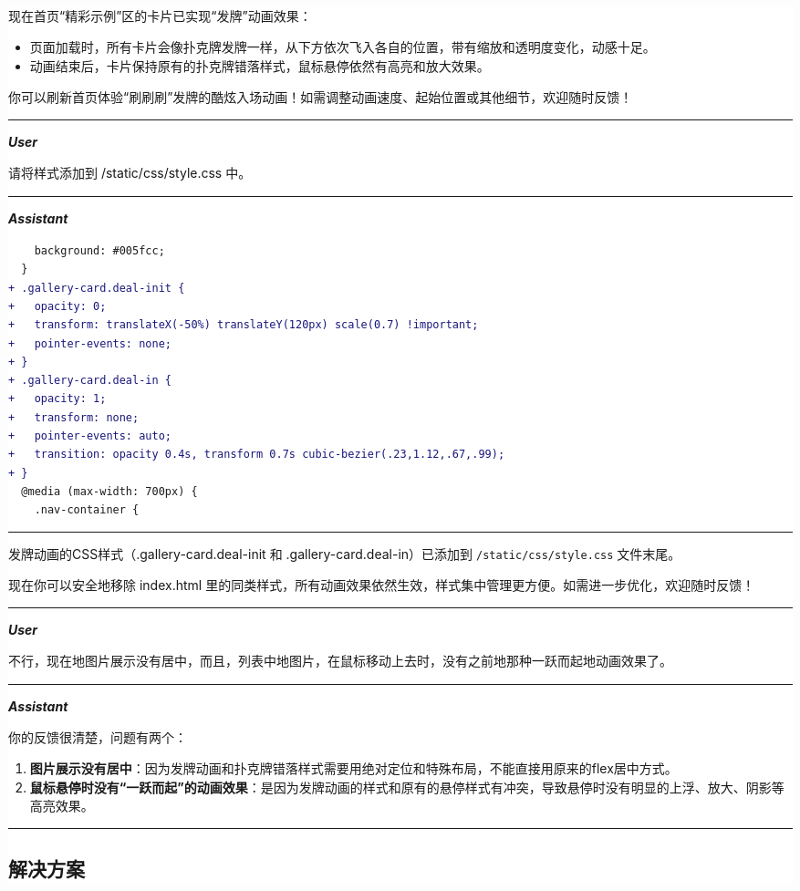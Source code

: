 
现在首页“精彩示例”区的卡片已实现“发牌”动画效果：

- 页面加载时，所有卡片会像扑克牌发牌一样，从下方依次飞入各自的位置，带有缩放和透明度变化，动感十足。
- 动画结束后，卡片保持原有的扑克牌错落样式，鼠标悬停依然有高亮和放大效果。

你可以刷新首页体验“刷刷刷”发牌的酷炫入场动画！如需调整动画速度、起始位置或其他细节，欢迎随时反馈！

---

_**User**_

请将样式添加到 /static/css/style.css 中。

---

_**Assistant**_

```diff
    background: #005fcc;
  }
+ .gallery-card.deal-init {
+   opacity: 0;
+   transform: translateX(-50%) translateY(120px) scale(0.7) !important;
+   pointer-events: none;
+ }
+ .gallery-card.deal-in {
+   opacity: 1;
+   transform: none;
+   pointer-events: auto;
+   transition: opacity 0.4s, transform 0.7s cubic-bezier(.23,1.12,.67,.99);
+ }
  @media (max-width: 700px) {
    .nav-container {
```

---

发牌动画的CSS样式（.gallery-card.deal-init 和 .gallery-card.deal-in）已添加到 `/static/css/style.css` 文件末尾。

现在你可以安全地移除 index.html 里的同类样式，所有动画效果依然生效，样式集中管理更方便。如需进一步优化，欢迎随时反馈！

---

_**User**_

不行，现在地图片展示没有居中，而且，列表中地图片，在鼠标移动上去时，没有之前地那种一跃而起地动画效果了。

---

_**Assistant**_

你的反馈很清楚，问题有两个：

1. **图片展示没有居中**：因为发牌动画和扑克牌错落样式需要用绝对定位和特殊布局，不能直接用原来的flex居中方式。
2. **鼠标悬停时没有“一跃而起”的动画效果**：是因为发牌动画的样式和原有的悬停样式有冲突，导致悬停时没有明显的上浮、放大、阴影等高亮效果。

---

## 解决方案
